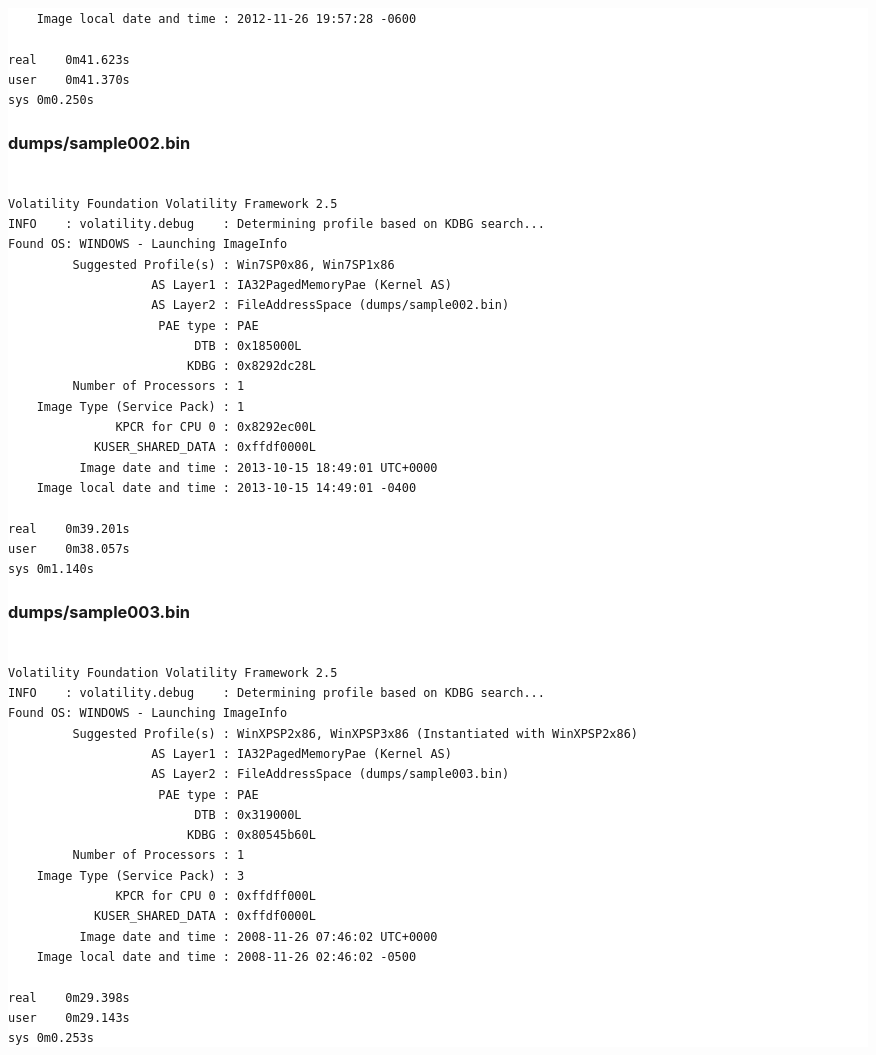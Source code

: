  ```console
     Image local date and time : 2012-11-26 19:57:28 -0600

real	0m41.623s
user	0m41.370s
sys	0m0.250s
```



### dumps/sample002.bin
 ```console

Volatility Foundation Volatility Framework 2.5
INFO    : volatility.debug    : Determining profile based on KDBG search...
Found OS: WINDOWS - Launching ImageInfo
          Suggested Profile(s) : Win7SP0x86, Win7SP1x86
                     AS Layer1 : IA32PagedMemoryPae (Kernel AS)
                     AS Layer2 : FileAddressSpace (dumps/sample002.bin)
                      PAE type : PAE
                           DTB : 0x185000L
                          KDBG : 0x8292dc28L
          Number of Processors : 1
     Image Type (Service Pack) : 1
                KPCR for CPU 0 : 0x8292ec00L
             KUSER_SHARED_DATA : 0xffdf0000L
           Image date and time : 2013-10-15 18:49:01 UTC+0000
     Image local date and time : 2013-10-15 14:49:01 -0400

real	0m39.201s
user	0m38.057s
sys	0m1.140s
```



### dumps/sample003.bin
 ```console

Volatility Foundation Volatility Framework 2.5
INFO    : volatility.debug    : Determining profile based on KDBG search...
Found OS: WINDOWS - Launching ImageInfo
          Suggested Profile(s) : WinXPSP2x86, WinXPSP3x86 (Instantiated with WinXPSP2x86)
                     AS Layer1 : IA32PagedMemoryPae (Kernel AS)
                     AS Layer2 : FileAddressSpace (dumps/sample003.bin)
                      PAE type : PAE
                           DTB : 0x319000L
                          KDBG : 0x80545b60L
          Number of Processors : 1
     Image Type (Service Pack) : 3
                KPCR for CPU 0 : 0xffdff000L
             KUSER_SHARED_DATA : 0xffdf0000L
           Image date and time : 2008-11-26 07:46:02 UTC+0000
     Image local date and time : 2008-11-26 02:46:02 -0500

real	0m29.398s
user	0m29.143s
sys	0m0.253s
```
